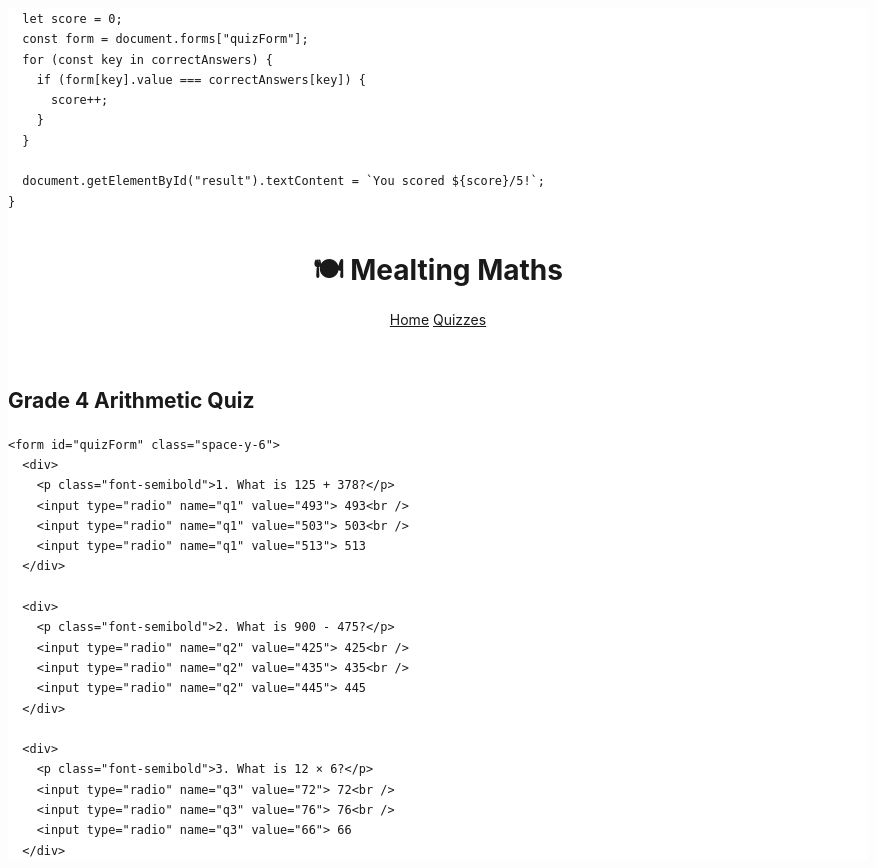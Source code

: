       let score = 0;
      const form = document.forms["quizForm"];
      for (const key in correctAnswers) {
        if (form[key].value === correctAnswers[key]) {
          score++;
        }
      }

      document.getElementById("result").textContent = `You scored ${score}/5!`;
    }
  </script>
</body>
</html>

 <!DOCTYPE html>
<html lang="en">
<head>
  <meta charset="UTF-8" />
  <meta name="viewport" content="width=device-width, initial-scale=1.0"/>
  <title>Grade 4 Quiz – Mealting Maths</title>
  <script src="https://cdn.tailwindcss.com"></script>
</head>
<body class="bg-blue-50 text-gray-800">
  <header class="bg-orange-400 p-4 shadow-md">
    <div class="max-w-6xl mx-auto flex justify-between items-center">
      <h1 class="text-3xl text-white">🍽️ Mealting Maths</h1>
      <nav class="space-x-4 text-white">
        <a href="index.html" class="hover:underline">Home</a>
        <a href="quiz.html" class="hover:underline font-bold">Quizzes</a>
      </nav>
    </div>
  </header>

  <main class="max-w-3xl mx-auto mt-10 p-4">
    <h2 class="text-3xl text-center text-orange-500 mb-6">Grade 4 Arithmetic Quiz</h2>

    <form id="quizForm" class="space-y-6">
      <div>
        <p class="font-semibold">1. What is 125 + 378?</p>
        <input type="radio" name="q1" value="493"> 493<br />
        <input type="radio" name="q1" value="503"> 503<br />
        <input type="radio" name="q1" value="513"> 513
      </div>

      <div>
        <p class="font-semibold">2. What is 900 - 475?</p>
        <input type="radio" name="q2" value="425"> 425<br />
        <input type="radio" name="q2" value="435"> 435<br />
        <input type="radio" name="q2" value="445"> 445
      </div>

      <div>
        <p class="font-semibold">3. What is 12 × 6?</p>
        <input type="radio" name="q3" value="72"> 72<br />
        <input type="radio" name="q3" value="76"> 76<br />
        <input type="radio" name="q3" value="66"> 66
      </div>
